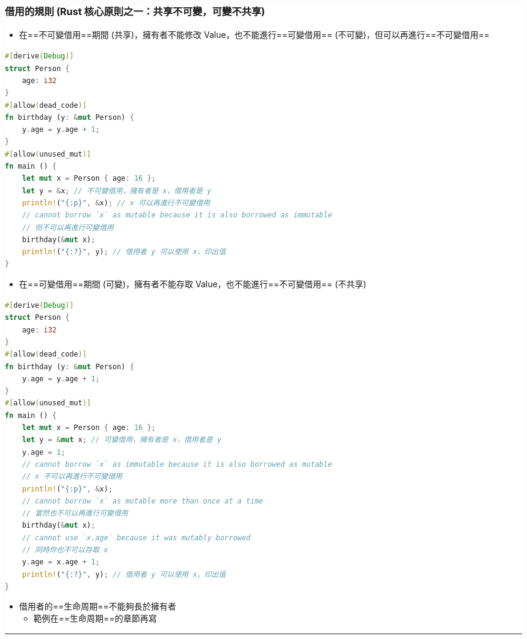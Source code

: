 ### 借用的規則 (Rust 核心原則之一：共享不可變，可變不共享)
- 在==不可變借用==期間 (共享)，擁有者不能修改 Value，也不能進行==可變借用== (不可變)，但可以再進行==不可變借用==
```rust
#[derive(Debug)]
struct Person {
    age: i32
}
#[allow(dead_code)]
fn birthday (y: &mut Person) {
    y.age = y.age + 1;
}
#[allow(unused_mut)]
fn main () {
    let mut x = Person { age: 16 };
    let y = &x; // 不可變借用，擁有者是 x，借用者是 y
    println!("{:p}", &x); // x 可以再進行不可變借用
    // cannot borrow `x` as mutable because it is also borrowed as immutable
    // 但不可以再進行可變借用
    birthday(&mut x);
    println!("{:?}", y); // 借用者 y 可以使用 x，印出值
}
```

- 在==可變借用==期間 (可變)，擁有者不能存取 Value，也不能進行==不可變借用== (不共享)
```rust
#[derive(Debug)]
struct Person {
    age: i32
}
#[allow(dead_code)]
fn birthday (y: &mut Person) {
    y.age = y.age + 1;
}
#[allow(unused_mut)]
fn main () {
    let mut x = Person { age: 16 };
    let y = &mut x; // 可變借用，擁有者是 x，借用者是 y
    y.age = 1;
    // cannot borrow `x` as immutable because it is also borrowed as mutable
    // x 不可以再進行不可變借用
    println!("{:p}", &x);
    // cannot borrow `x` as mutable more than once at a time
    // 當然也不可以再進行可變借用
    birthday(&mut x);
    // cannot use `x.age` because it was mutably borrowed
    // 同時你也不可以存取 x
    y.age = x.age + 1;
    println!("{:?}", y); // 借用者 y 可以使用 x，印出值
}
```
- 借用者的==生命周期==不能夠長於擁有者
    - 範例在==生命周期==的章節再寫

---